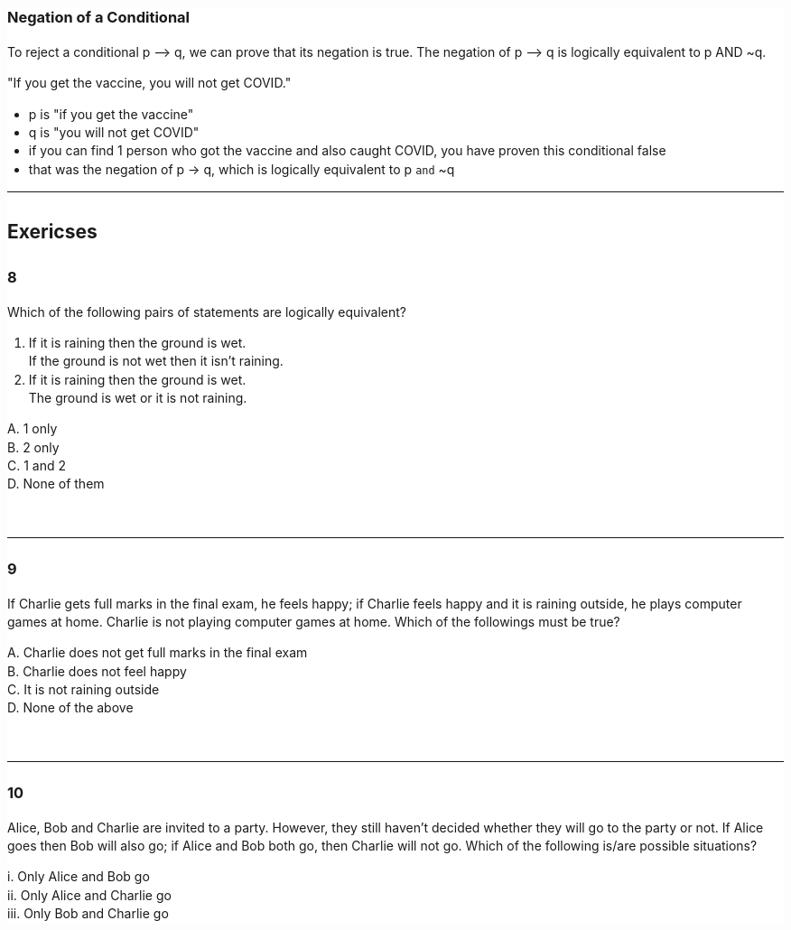 ### Negation of a Conditional
To reject a conditional p —> q, we can prove that its negation is true.
The negation of p —> q is logically equivalent to p AND ~q.

"If you get the vaccine, you will not get COVID."
- p is "if you get the vaccine"
- q is "you will not get COVID"
- if you can find 1 person who got the vaccine and also caught COVID, you have proven this conditional false
- that was the negation of p -> q, which is logically equivalent to p `and` ~q

---

## Exericses
### 8
Which of the following pairs of statements are logically equivalent?<br>

1. If it is raining then the ground is wet.<br>
    If the ground is not wet then it isn’t raining.<br>
2. If it is raining then the ground is wet.<br>
    The ground is wet or it is not raining.<br>

A.  1 only<br>
B.  2 only<br>
C.  1 and 2<br>
D.  None of them 

<br>

____________

### 9
If Charlie gets full marks in the final exam, he feels happy; if Charlie feels happy and it is raining outside, he plays computer games at home. Charlie is not playing computer games at home. Which of the followings must be true?

A. Charlie does not get full marks in the final exam<br>
B. Charlie does not feel happy<br>
C. It is not raining outside<br>
D. None of the above

<br>

____________

### 10
Alice, Bob and Charlie are invited to a party. However, they still haven’t decided whether they will go to the party or not. If Alice goes then Bob will also go; if Alice and Bob both go, then Charlie will not go. Which of the following is/are possible situations?

i.    Only Alice and Bob go<br>
ii.   Only Alice and Charlie go<br>
iii.  Only Bob and Charlie go<br>
